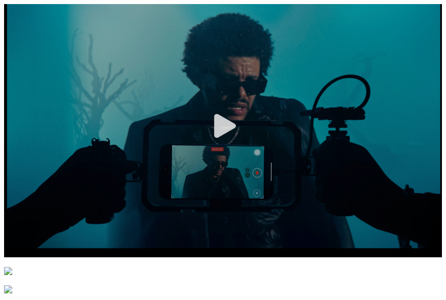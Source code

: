 ![](a0bb6bb559e823a239ff39ef9816179faf45524ae5e7e69b5e7b4697ce14baeb.jpg)

![](1275920f94cd2b202e3de26e90424efa3ed3da097aa2b7b69759a3c9d50293c5.jpg)

![](b2037f28da028c710d5f201779fa6a1472b581ec85772657313d9919db577861.jpg)
